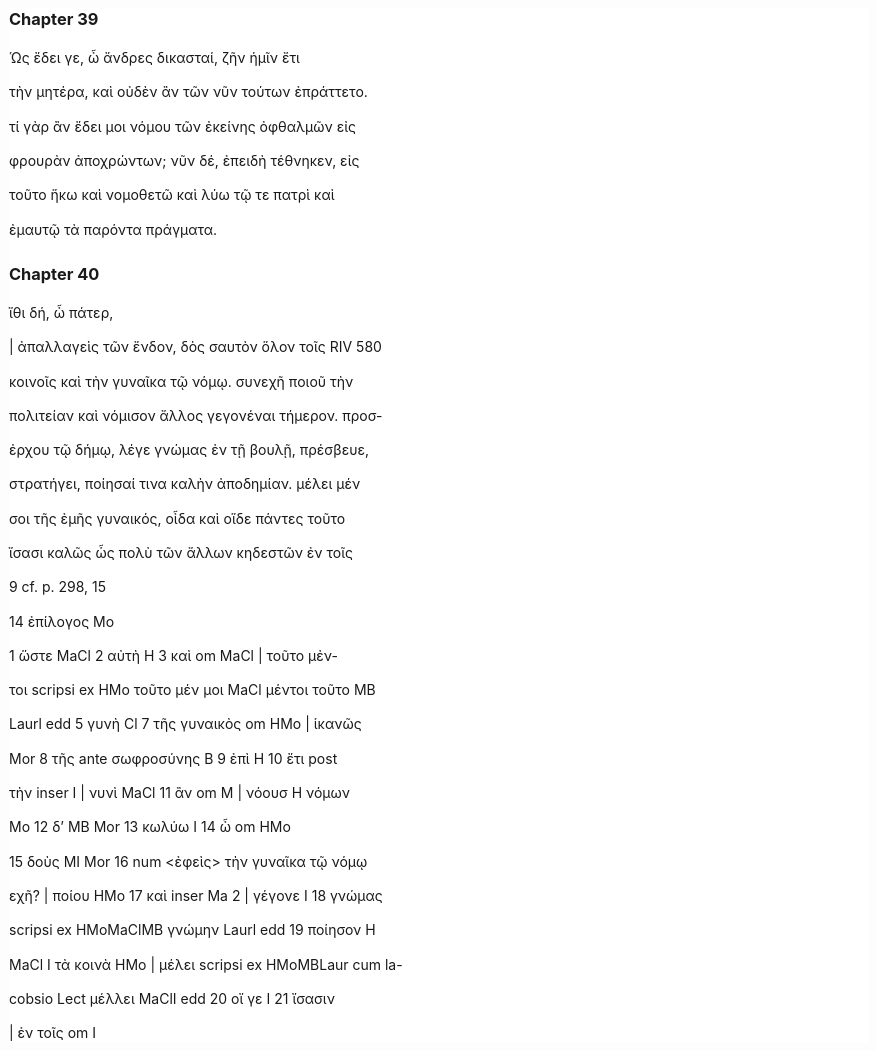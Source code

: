 </p>


### Chapter 39

<p>Ὡς ἔδει γε, ὦ ἄνδρες δικασταί, ζῆν ἡμῖν ἔτι

τὴν μητέρα, καὶ οὐδὲν ἂν τῶν νῦν τούτων ἐπράττετο. <lb n="10"/>

τί γὰρ ἂν ἔδει μοι νόμου τῶν ἐκείνης ὀφθαλμῶν εἰς

φρουρὰν ἀποχρώντων; νῦν δέ, ἐπειδὴ τέθνηκεν, εἰς

τοῦτο ἥκω καὶ νομοθετῶ καὶ λύω τῷ τε πατρὶ καὶ

ἐμαυτῷ τὰ παρόντα πράγματα.</p>


### Chapter 40

<p>ἴθι δή, ὦ πάτερ,

| ἀπαλλαγεὶς τῶν ἔνδον, δὸς σαυτὸν ὅλον τοῖς <note type="marginal">RIV 580</note>

κοινοῖς καὶ τὴν γυναῖκα τῷ νόμῳ. συνεχῆ ποιοῦ τὴν <lb n="16"/>

πολιτείαν καὶ νόμισον ἄλλος γεγονέναι τήμερον. προσ-

ἐρχου τῷ δήμῳ, λέγε γνώμας ἐν τῇ βουλῇ, πρέσβευε,

στρατήγει, ποίησαί τινα καλὴν ἀποδημίαν. μέλει μέν

σοι τῆς ἐμῆς γυναικός, οἶδα καὶ οἵδε πάντες τοῦτο <lb n="20"/>

ἴσασι καλῶς ὧς πολὺ τῶν ἄλλων κηδεστῶν ἐν τοῖς

<note type="footnote">9 cf. p. 298, 15</note>

<note type="footnote">14 ἐπίλογος Μο</note>

<note type="footnote">1 ὥστε MaCl 2 αὐτὴ Η 3 καὶ om MaCl | τοῦτο μἐν-

τοι scripsi ex HMo τοῦτο μέν μοι MaCl μέντοι τοῦτο ΜΒ

Laurl edd 5 γυνὴ Cl 7 τῆς γυναικὸς om ΗΜο | ἱκανῶς

Mor 8 τῆς ante σωφροσύνης Β 9 ἐπὶ Η 10 ἔτι post

τὴν inser I | νυνὶ MaCl 11 ἂν om Μ | νόουσ H νόμων

Μο 12 δ’ ΜΒ Mor 13 κωλύω Ι 14 ὦ om HMo

15 δοὺς ΜΙ Mor 16 num &lt;ἐφεὶς&gt; τὴν γυναῖκα τῷ νόμῳ

εχῆ? | ποίου ΗΜο 17 καὶ inser Ma 2 | γέγονε Ι 18 γνώμας

scripsi ex HMoMaClMB γνώμην Laurl edd 19 ποίησον Η

MaCl I τὰ κοινὰ ΗΜο | μέλει scripsi ex HMoMBLaur cum la-

cobsio Lect μέλλει MaClI edd 20 οἴ γε Ι 21 ἴσασιν

| ἐν τοῖς om Ι</note>
